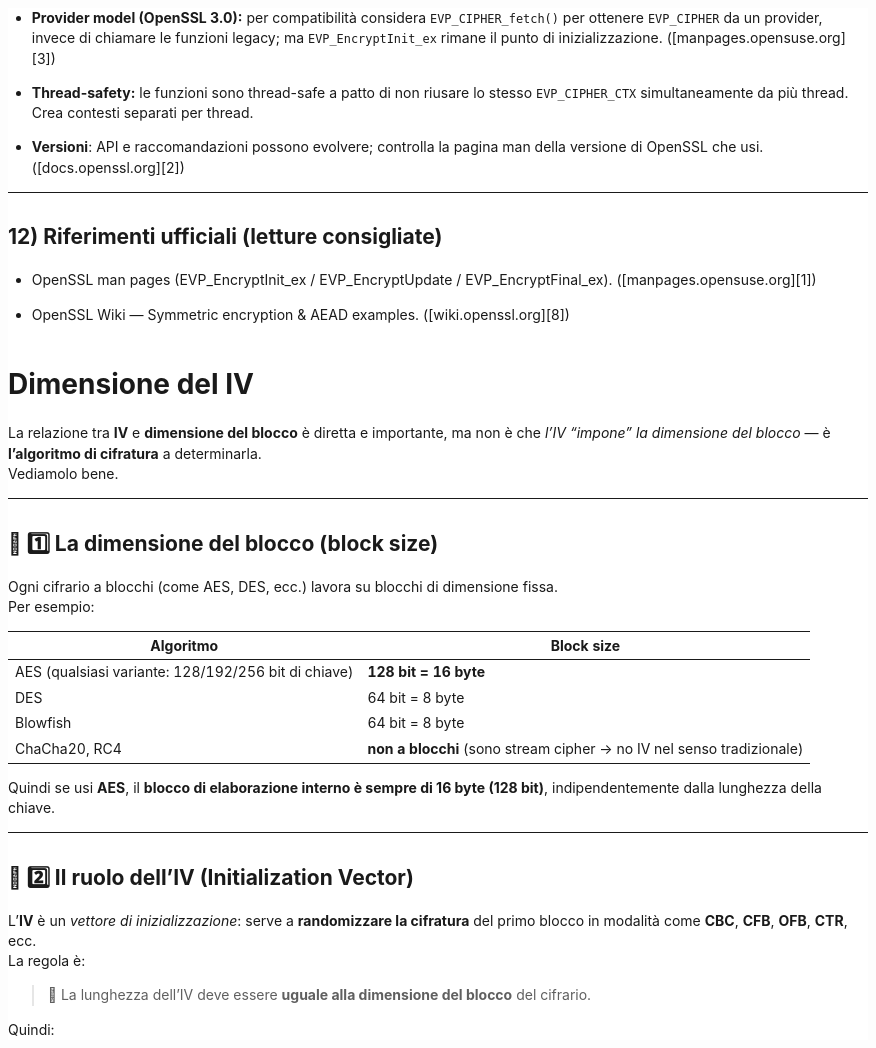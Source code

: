 * **Provider model (OpenSSL 3.0):** per compatibilità considera `EVP_CIPHER_fetch()` per ottenere `EVP_CIPHER` da un provider, invece di chiamare le funzioni legacy; ma `EVP_EncryptInit_ex` rimane il punto di inizializzazione. ([manpages.opensuse.org][3])

* **Thread-safety:** le funzioni sono thread-safe a patto di non riusare lo stesso `EVP_CIPHER_CTX` simultaneamente da più thread. Crea contesti separati per thread.

* **Versioni**: API e raccomandazioni possono evolvere; controlla la pagina man della versione di OpenSSL che usi. ([docs.openssl.org][2])
---
## 12) Riferimenti ufficiali (letture consigliate)
* OpenSSL man pages (EVP_EncryptInit_ex / EVP_EncryptUpdate / EVP_EncryptFinal_ex). ([manpages.opensuse.org][1])

* OpenSSL Wiki — Symmetric encryption & AEAD examples. ([wiki.openssl.org][8])

# Dimensione del IV
La relazione tra **IV** e **dimensione del blocco** è diretta e importante, ma non è che _l’IV “impone” la dimensione del blocco_ — è **l’algoritmo di cifratura** a determinarla.  
Vediamolo bene.

---
## 🔹 1️⃣ La dimensione del blocco (block size)

Ogni cifrario a blocchi (come AES, DES, ecc.) lavora su blocchi di dimensione fissa.  
Per esempio:

|Algoritmo|Block size|
|---|---|
|AES (qualsiasi variante: 128/192/256 bit di chiave)|**128 bit = 16 byte**|
|DES|64 bit = 8 byte|
|Blowfish|64 bit = 8 byte|
|ChaCha20, RC4|**non a blocchi** (sono stream cipher → no IV nel senso tradizionale)|

Quindi se usi **AES**, il **blocco di elaborazione interno è sempre di 16 byte (128 bit)**, indipendentemente dalla lunghezza della chiave.

---

## 🔹 2️⃣ Il ruolo dell’IV (Initialization Vector)

L’**IV** è un _vettore di inizializzazione_: serve a **randomizzare la cifratura** del primo blocco in modalità come **CBC**, **CFB**, **OFB**, **CTR**, ecc.  
La regola è:

> 🔸 La lunghezza dell’IV deve essere **uguale alla dimensione del blocco** del cifrario.

Quindi:
